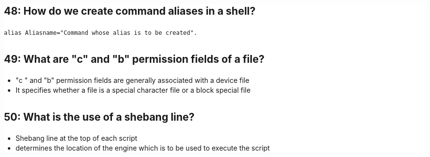 		
##	48: How do we create command aliases in a shell?

	alias Aliasname="Command whose alias is to be created".

##	49: What are "c" and "b" permission fields of a file?

-	"c " and "b" permission fields are generally associated with a device file
- 	It specifies whether a file is a special character file or a block special file


##	50: What is the use of a shebang line?

-	Shebang line at the top of each script 
-	determines the location of the engine which is to be used to execute the script









		

























































